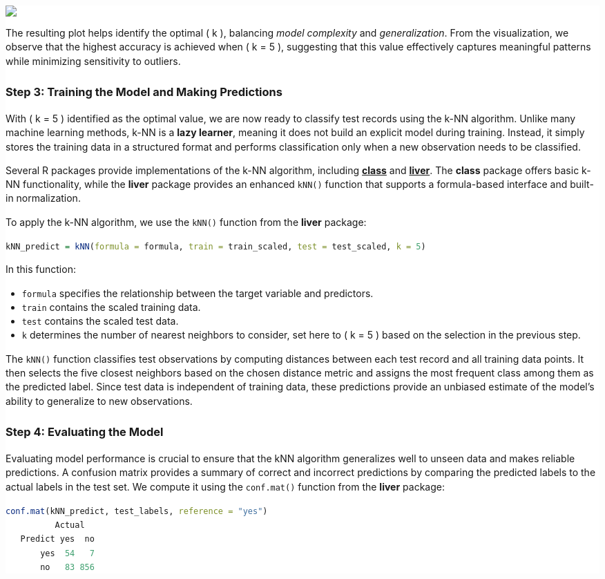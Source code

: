 <img src="7_kNN_files/figure-html/unnamed-chunk-7-1.png" width="\textwidth" style="display: block; margin: auto;" />

The resulting plot helps identify the optimal \( k \), balancing *model complexity* and *generalization*. From the visualization, we observe that the highest accuracy is achieved when \( k = 5 \), suggesting that this value effectively captures meaningful patterns while minimizing sensitivity to outliers.  
   
### Step 3: Training the Model and Making Predictions  

With \( k = 5 \) identified as the optimal value, we are now ready to classify test records using the k-NN algorithm. Unlike many machine learning methods, k-NN is a **lazy learner**, meaning it does not build an explicit model during training. Instead, it simply stores the training data in a structured format and performs classification only when a new observation needs to be classified.  

Several R packages provide implementations of the k-NN algorithm, including [**class**](https://CRAN.R-project.org/package=class) and [**liver**](https://CRAN.R-project.org/package=liver). The **class** package offers basic k-NN functionality, while the **liver** package provides an enhanced `kNN()` function that supports a formula-based interface and built-in normalization.  

To apply the k-NN algorithm, we use the `kNN()` function from the **liver** package:  


``` r
kNN_predict = kNN(formula = formula, train = train_scaled, test = test_scaled, k = 5)
```

In this function:  

- `formula` specifies the relationship between the target variable and predictors.  
- `train` contains the scaled training data.  
- `test` contains the scaled test data.  
- `k` determines the number of nearest neighbors to consider, set here to \( k = 5 \) based on the selection in the previous step.  

The `kNN()` function classifies test observations by computing distances between each test record and all training data points. It then selects the five closest neighbors based on the chosen distance metric and assigns the most frequent class among them as the predicted label. Since test data is independent of training data, these predictions provide an unbiased estimate of the model’s ability to generalize to new observations.
  
### Step 4: Evaluating the Model  

Evaluating model performance is crucial to ensure that the kNN algorithm generalizes well to unseen data and makes reliable predictions. A confusion matrix provides a summary of correct and incorrect predictions by comparing the predicted labels to the actual labels in the test set. We compute it using the `conf.mat()` function from the **liver** package:


``` r
conf.mat(kNN_predict, test_labels, reference = "yes")
          Actual
   Predict yes  no
       yes  54   7
       no   83 856
```

